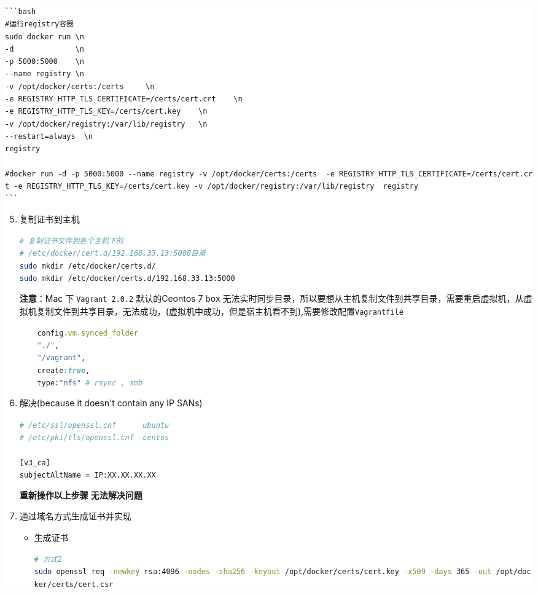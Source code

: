     ```bash 
    #运行registry容器
    sudo docker run \n
    -d              \n
    -p 5000:5000    \n
    --name registry \n
    -v /opt/docker/certs:/certs     \n
    -e REGISTRY_HTTP_TLS_CERTIFICATE=/certs/cert.crt    \n
    -e REGISTRY_HTTP_TLS_KEY=/certs/cert.key    \n
    -v /opt/docker/registry:/var/lib/registry   \n
    --restart=always  \n
    registry    

    #docker run -d -p 5000:5000 --name registry -v /opt/docker/certs:/certs  -e REGISTRY_HTTP_TLS_CERTIFICATE=/certs/cert.crt -e REGISTRY_HTTP_TLS_KEY=/certs/cert.key -v /opt/docker/registry:/var/lib/registry  registry
    ```

5. 复制证书到主机  
    ```bash 
    # 复制证书文件到各个主机下的 
    # /etc/docker/cert.d/192.168.33.13:5000目录  
    sudo mkdir /etc/docker/certs.d/
    sudo mkdir /etc/docker/certs.d/192.168.33.13:5000
    ```

    __注意__：Mac 下 `Vagrant 2.0.2` 默认的Ceontos 7 box 无法实时同步目录，所以要想从主机复制文件到共享目录，需要重启虚拟机，从虚拟机复制文件到共享目录，无法成功，(虚拟机中成功，但是宿主机看不到),需要修改配置`Vagrantfile`  
    ```ruby 
        config.vm.synced_folder 
        "./", 
        "/vagrant", 
        create:true,
        type:"nfs" # rsync , smb
    ```
6. 解决(because it doesn't contain any IP SANs)
    ```bash 
    # /etc/ssl/openssl.cnf      ubuntu
    # /etc/pki/tls/openssl.cnf  centos 

    [v3_ca]
    subjectAltName = IP:XX.XX.XX.XX
    ```
    __重新操作以上步骤__ 
    __无法解决问题__  

7. 通过域名方式生成证书并实现 
    * 生成证书
        ```bash
        # 方式2 
        sudo openssl req -newkey rsa:4096 -nodes -sha256 -keyout /opt/docker/certs/cert.key -x509 -days 365 -out /opt/docker/certs/cert.csr
